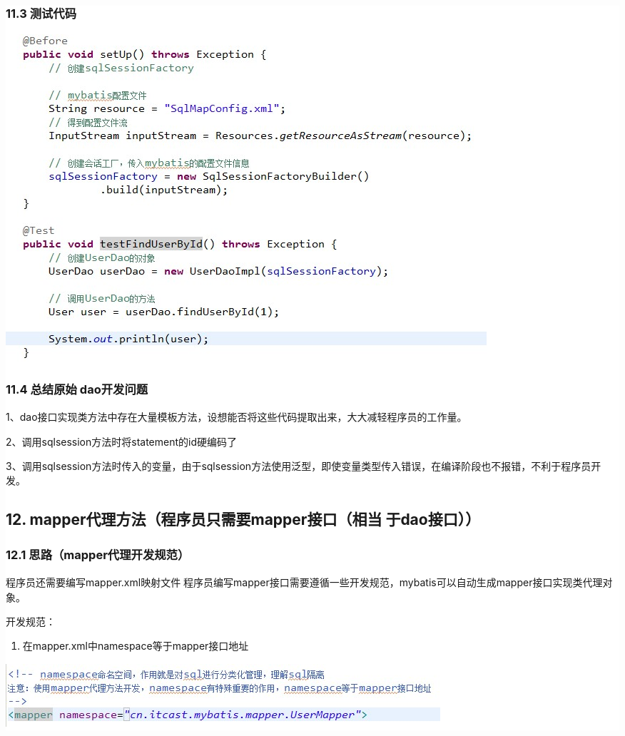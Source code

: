 ### 11.3 测试代码

![](/images/blog/2018-05-01-mybatis-1/mybatis_1_015.jpg) 

### 11.4 总结原始 dao开发问题

1、dao接口实现类方法中存在大量模板方法，设想能否将这些代码提取出来，大大减轻程序员的工作量。

2、调用sqlsession方法时将statement的id硬编码了

3、调用sqlsession方法时传入的变量，由于sqlsession方法使用泛型，即使变量类型传入错误，在编译阶段也不报错，不利于程序员开发。

## 12. mapper代理方法（程序员只需要mapper接口（相当 于dao接口））

### 12.1 思路（mapper代理开发规范）

程序员还需要编写mapper.xml映射文件
程序员编写mapper接口需要遵循一些开发规范，mybatis可以自动生成mapper接口实现类代理对象。

开发规范：

1. 在mapper.xml中namespace等于mapper接口地址


![](/images/blog/2018-05-01-mybatis-1/mybatis_1_016.jpg) 
